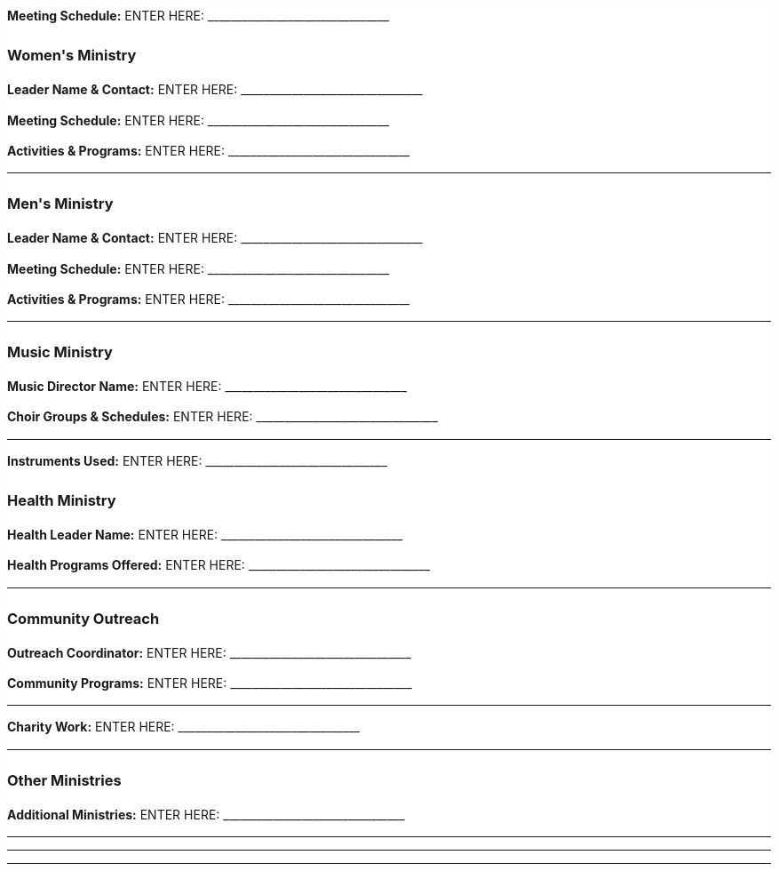 **Meeting Schedule:** ENTER HERE: ________________________________

### Women's Ministry
**Leader Name & Contact:** ENTER HERE: ________________________________

**Meeting Schedule:** ENTER HERE: ________________________________

**Activities & Programs:**
ENTER HERE: ________________________________
________________________________

### Men's Ministry
**Leader Name & Contact:** ENTER HERE: ________________________________

**Meeting Schedule:** ENTER HERE: ________________________________

**Activities & Programs:**
ENTER HERE: ________________________________
________________________________

### Music Ministry
**Music Director Name:** ENTER HERE: ________________________________

**Choir Groups & Schedules:**
ENTER HERE: ________________________________
________________________________

**Instruments Used:** ENTER HERE: ________________________________

### Health Ministry
**Health Leader Name:** ENTER HERE: ________________________________

**Health Programs Offered:**
ENTER HERE: ________________________________
________________________________

### Community Outreach
**Outreach Coordinator:** ENTER HERE: ________________________________

**Community Programs:**
ENTER HERE: ________________________________
________________________________

**Charity Work:**
ENTER HERE: ________________________________
________________________________

### Other Ministries
**Additional Ministries:**
ENTER HERE: ________________________________
________________________________
________________________________

---